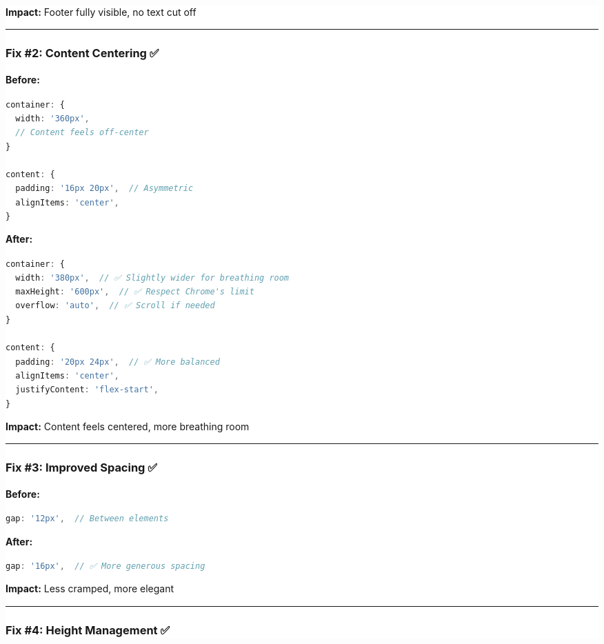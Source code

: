 **Impact:** Footer fully visible, no text cut off

---

### Fix #2: Content Centering ✅

**Before:**
```typescript
container: {
  width: '360px',
  // Content feels off-center
}

content: {
  padding: '16px 20px',  // Asymmetric
  alignItems: 'center',
}
```

**After:**
```typescript
container: {
  width: '380px',  // ✅ Slightly wider for breathing room
  maxHeight: '600px',  // ✅ Respect Chrome's limit
  overflow: 'auto',  // ✅ Scroll if needed
}

content: {
  padding: '20px 24px',  // ✅ More balanced
  alignItems: 'center',
  justifyContent: 'flex-start',
}
```

**Impact:** Content feels centered, more breathing room

---

### Fix #3: Improved Spacing ✅

**Before:**
```typescript
gap: '12px',  // Between elements
```

**After:**
```typescript
gap: '16px',  // ✅ More generous spacing
```

**Impact:** Less cramped, more elegant

---

### Fix #4: Height Management ✅
